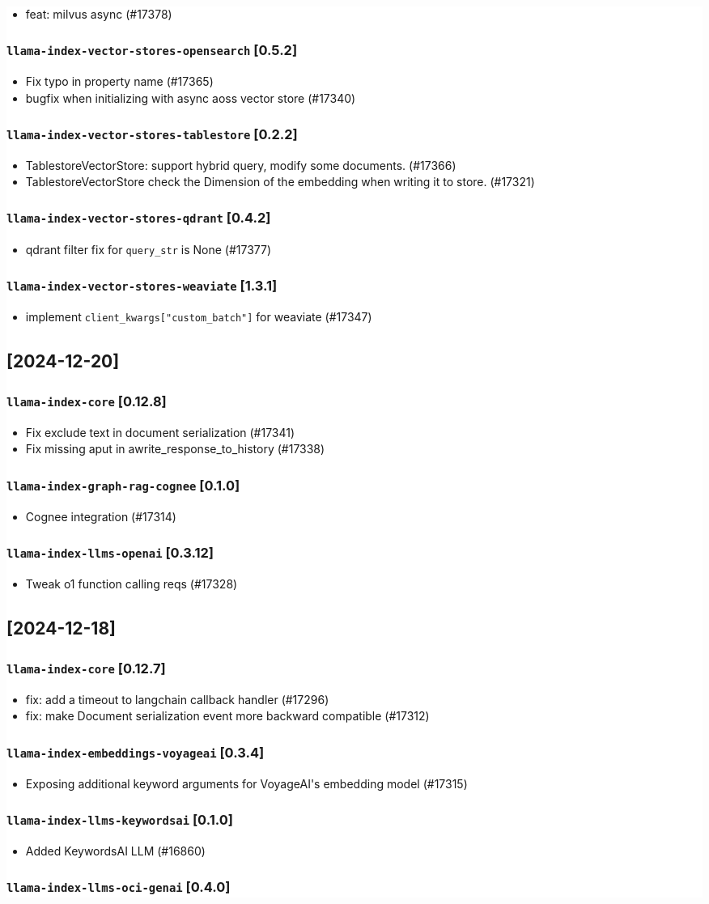 - feat: milvus async (#17378)

### `llama-index-vector-stores-opensearch` [0.5.2]

- Fix typo in property name (#17365)
- bugfix when initializing with async aoss vector store (#17340)

### `llama-index-vector-stores-tablestore` [0.2.2]

- TablestoreVectorStore: support hybrid query, modify some documents. (#17366)
- TablestoreVectorStore check the Dimension of the embedding when writing it to store. (#17321)

### `llama-index-vector-stores-qdrant` [0.4.2]

- qdrant filter fix for `query_str` is None (#17377)

### `llama-index-vector-stores-weaviate` [1.3.1]

- implement `client_kwargs["custom_batch"]` for weaviate (#17347)

## [2024-12-20]

### `llama-index-core` [0.12.8]

- Fix exclude text in document serialization (#17341)
- Fix missing aput in awrite_response_to_history (#17338)

### `llama-index-graph-rag-cognee` [0.1.0]

- Cognee integration (#17314)

### `llama-index-llms-openai` [0.3.12]

- Tweak o1 function calling reqs (#17328)

## [2024-12-18]

### `llama-index-core` [0.12.7]

- fix: add a timeout to langchain callback handler (#17296)
- fix: make Document serialization event more backward compatible (#17312)

### `llama-index-embeddings-voyageai` [0.3.4]

- Exposing additional keyword arguments for VoyageAI's embedding model (#17315)

### `llama-index-llms-keywordsai` [0.1.0]

- Added KeywordsAI LLM (#16860)

### `llama-index-llms-oci-genai` [0.4.0]
